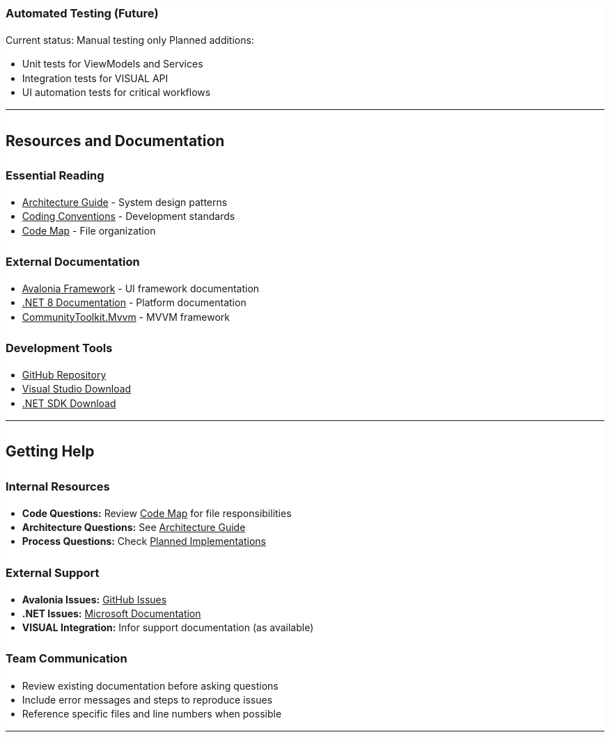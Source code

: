 ### Automated Testing (Future)

Current status: Manual testing only
Planned additions:
- Unit tests for ViewModels and Services
- Integration tests for VISUAL API
- UI automation tests for critical workflows

---

## Resources and Documentation

### Essential Reading
- [Architecture Guide](README_Architecture.md) - System design patterns
- [Coding Conventions](../../HTML/Technical/coding-conventions.html) - Development standards
- [Code Map](../Development/README_Code_Map.md) - File organization

### External Documentation
- [Avalonia Framework](https://docs.avaloniaui.net/) - UI framework documentation
- [.NET 8 Documentation](https://docs.microsoft.com/en-us/dotnet/) - Platform documentation
- [CommunityToolkit.Mvvm](https://docs.microsoft.com/en-us/dotnet/communitytoolkit/mvvm/) - MVVM framework

### Development Tools
- [GitHub Repository](https://github.com/Dorotel/MTM_Inventory_Application_Avalonia)
- [Visual Studio Download](https://visualstudio.microsoft.com/)
- [.NET SDK Download](https://dotnet.microsoft.com/download)

---

## Getting Help

### Internal Resources
- **Code Questions:** Review [Code Map](../Development/README_Code_Map.md) for file responsibilities
- **Architecture Questions:** See [Architecture Guide](README_Architecture.md)
- **Process Questions:** Check [Planned Implementations](../Development/README_Planned_Implementations.md)

### External Support
- **Avalonia Issues:** [GitHub Issues](https://github.com/AvaloniaUI/Avalonia/issues)
- **.NET Issues:** [Microsoft Documentation](https://docs.microsoft.com/en-us/dotnet/)
- **VISUAL Integration:** Infor support documentation (as available)

### Team Communication
- Review existing documentation before asking questions
- Include error messages and steps to reproduce issues
- Reference specific files and line numbers when possible

---